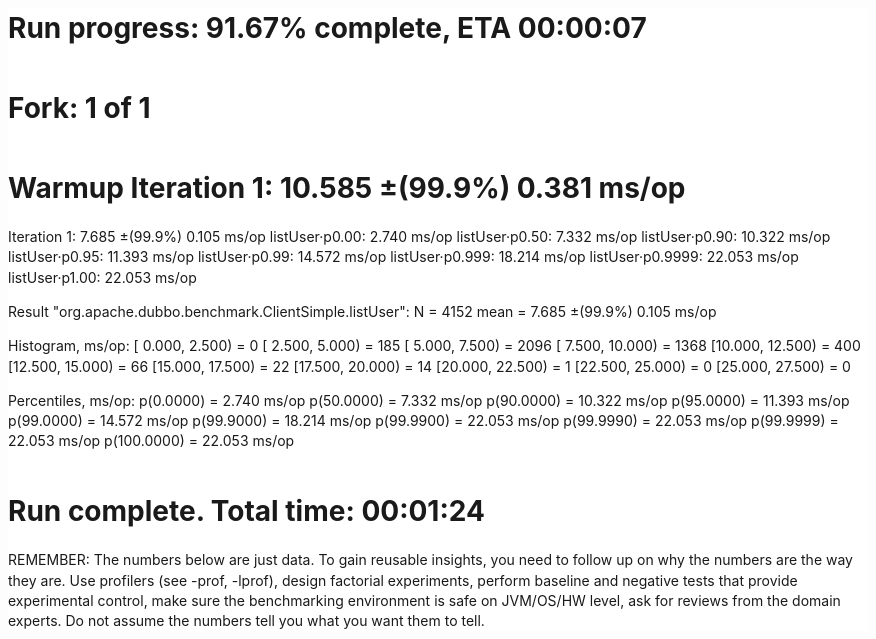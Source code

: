 # Run progress: 91.67% complete, ETA 00:00:07
# Fork: 1 of 1
# Warmup Iteration   1: 10.585 ±(99.9%) 0.381 ms/op
Iteration   1: 7.685 ±(99.9%) 0.105 ms/op
                 listUser·p0.00:   2.740 ms/op
                 listUser·p0.50:   7.332 ms/op
                 listUser·p0.90:   10.322 ms/op
                 listUser·p0.95:   11.393 ms/op
                 listUser·p0.99:   14.572 ms/op
                 listUser·p0.999:  18.214 ms/op
                 listUser·p0.9999: 22.053 ms/op
                 listUser·p1.00:   22.053 ms/op



Result "org.apache.dubbo.benchmark.ClientSimple.listUser":
  N = 4152
  mean =      7.685 ±(99.9%) 0.105 ms/op

  Histogram, ms/op:
    [ 0.000,  2.500) = 0 
    [ 2.500,  5.000) = 185 
    [ 5.000,  7.500) = 2096 
    [ 7.500, 10.000) = 1368 
    [10.000, 12.500) = 400 
    [12.500, 15.000) = 66 
    [15.000, 17.500) = 22 
    [17.500, 20.000) = 14 
    [20.000, 22.500) = 1 
    [22.500, 25.000) = 0 
    [25.000, 27.500) = 0 

  Percentiles, ms/op:
      p(0.0000) =      2.740 ms/op
     p(50.0000) =      7.332 ms/op
     p(90.0000) =     10.322 ms/op
     p(95.0000) =     11.393 ms/op
     p(99.0000) =     14.572 ms/op
     p(99.9000) =     18.214 ms/op
     p(99.9900) =     22.053 ms/op
     p(99.9990) =     22.053 ms/op
     p(99.9999) =     22.053 ms/op
    p(100.0000) =     22.053 ms/op


# Run complete. Total time: 00:01:24

REMEMBER: The numbers below are just data. To gain reusable insights, you need to follow up on
why the numbers are the way they are. Use profilers (see -prof, -lprof), design factorial
experiments, perform baseline and negative tests that provide experimental control, make sure
the benchmarking environment is safe on JVM/OS/HW level, ask for reviews from the domain experts.
Do not assume the numbers tell you what you want them to tell.
